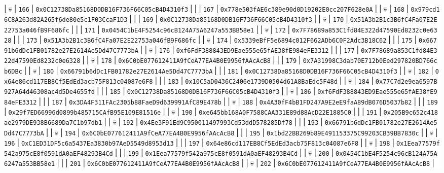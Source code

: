 | 💀 | `166` | `0x0C12738Da85168D0DB16F736F66C05cB4D4310f3` |
|  | `167` | `0x778e503fAE6c389e90d0D19202E0cc207F628e0A` |
| 💀 | `168` | `0x979cd16C8A263d82A265f6de80e5c1F03CcaF1D3` |
|  | `169` | `0x0C12738Da85168D0DB16F736F66C05cB4D4310f3` |
| 💀 | `170` | `0x51A3b2B1c3B6fC4Fa07E2E22753a046fB9F686fc` |
|  | `171` | `0x0454C1bE4F5254c96cB124A75A6247a553BB58e1` |
| 💀 | `172` | `0x7F78689a853C1fd84E322d47590Ed8232c0e6328` |
|  | `173` | `0x51A3b2B1c3B6fC4Fa07E2E22753a046fB9F686fc` |
| 💀 | `174` | `0x5339eBfF5e6894c012F662ADb6C0F2Adc3B18C62` |
|  | `175` | `0x66791b6dDc1FB01782e27E2614Ae5Dd47C7773bA` |
| 💀 | `176` | `0xf6FdF388843ED9Eae555e65fAE38fE984eFE3312` |
|  | `177` | `0x7F78689a853C1fd84E322d47590Ed8232c0e6328` |
| 💀 | `178` | `0x6C0bE077612411A9fCeA77EA4B0E9956fAAcAcB8` |
|  | `179` | `0x7A31998C3dab70E712b0Eed297820BD766cb6DBc` |
| 💀 | `180` | `0x66791b6dDc1FB01782e27E2614Ae5Dd47C7773bA` |
|  | `181` | `0x0C12738Da85168D0DB16F736F66C05cB4D4310f3` |
| 💀 | `182` | `0x64e86cd117EB8Cf5EdEd3acb75F813c04087e6F8` |
|  | `183` | `0x10C5aD0436C2406e1739D0504d61A8BaEdc5F48d` |
| 💀 | `184` | `0x77C7d2e9ea6597B927A64d46308ac4d5De4655fd` |
|  | `185` | `0x0C12738Da85168D0DB16F736F66C05cB4D4310f3` |
| 💀 | `186` | `0xf6FdF388843ED9Eae555e65fAE38fE984eFE3312` |
|  | `187` | `0x3DA4F311FAc2305b88FaeD9d639991AfC89E478b` |
| 💀 | `188` | `0x4A30fF4bB1FD247A9E2eE9faA89dB076D5037b82` |
|  | `189` | `0x29f7ED66996d0899b485715CAfB95E109E81516e` |
| 💀 | `190` | `0xe645bb168A0F7588CAA331E89d88AcD22E1885C0` |
|  | `191` | `0x205B9c652c418ae2979DE938B6689Da7C1b97db1` |
| 💀 | `192` | `0x4Ee3F91Ed9C950011497993Cd53ddD578285Df78` |
|  | `193` | `0x66791b6dDc1FB01782e27E2614Ae5Dd47C7773bA` |
| 💀 | `194` | `0x6C0bE077612411A9fCeA77EA4B0E9956fAAcAcB8` |
|  | `195` | `0x1bd22BB269b89E491153375C99203CB39BB7830c` |
| 💀 | `196` | `0xC1ED31DF5c6a5437Ea3830b97AeD5549d8953d13` |
|  | `197` | `0x64e86cd117EB8Cf5EdEd3acb75F813c04087e6F8` |
| 💀 | `198` | `0x1Eea77579f542a975cE8f0591dA0aEF48293B4Cd` |
|  | `199` | `0x1Eea77579f542a975cE8f0591dA0aEF48293B4Cd` |
| 💀 | `200` | `0x0454C1bE4F5254c96cB124A75A6247a553BB58e1` |
|  | `201` | `0x6C0bE077612411A9fCeA77EA4B0E9956fAAcAcB8` |
| 💀 | `202` | `0x6C0bE077612411A9fCeA77EA4B0E9956fAAcAcB8` |